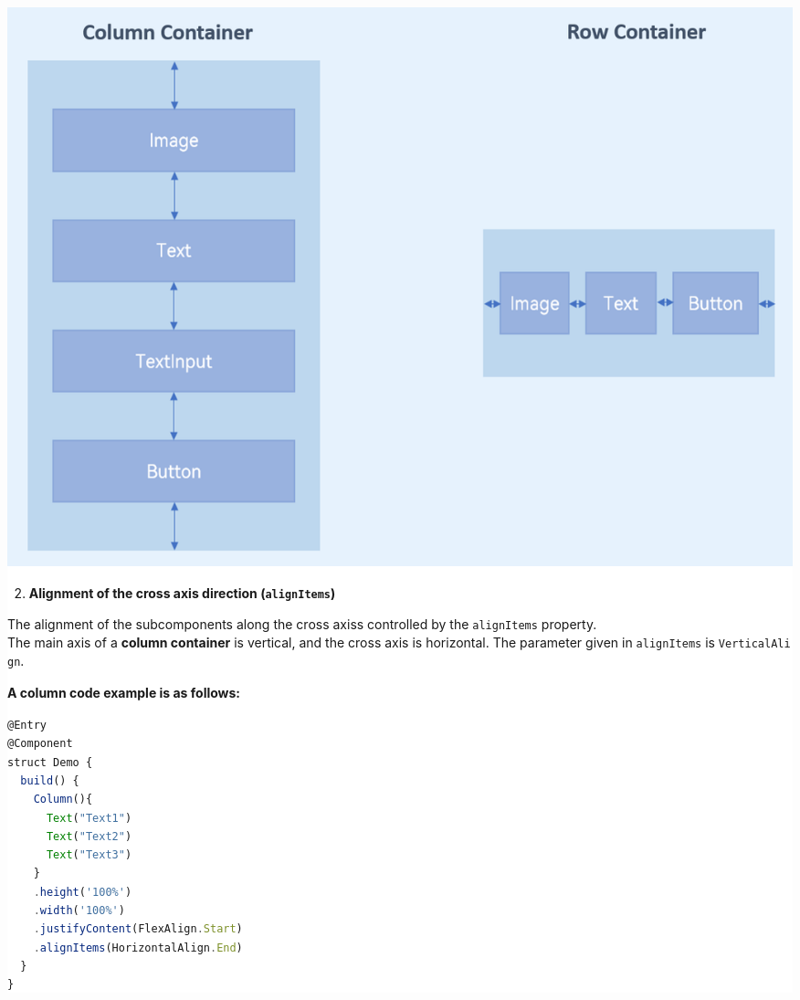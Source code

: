 ![Alt text](ts_ui_development_media/5.1.2_7.png)

2.  **Alignment of the cross axis direction (`alignItems`)**

The alignment of the subcomponents along the cross axiss controlled by the `alignItems` property.  
The main axis of a __column container__ is vertical, and the cross axis is horizontal. The parameter given in `alignItems` is `VerticalAlign`.

**A column code example is as follows:**

```typescript
@Entry
@Component
struct Demo {
  build() {
    Column(){
      Text("Text1")
      Text("Text2")
      Text("Text3")
    }
    .height('100%')
    .width('100%')
    .justifyContent(FlexAlign.Start)
    .alignItems(HorizontalAlign.End)
  }
}

```
